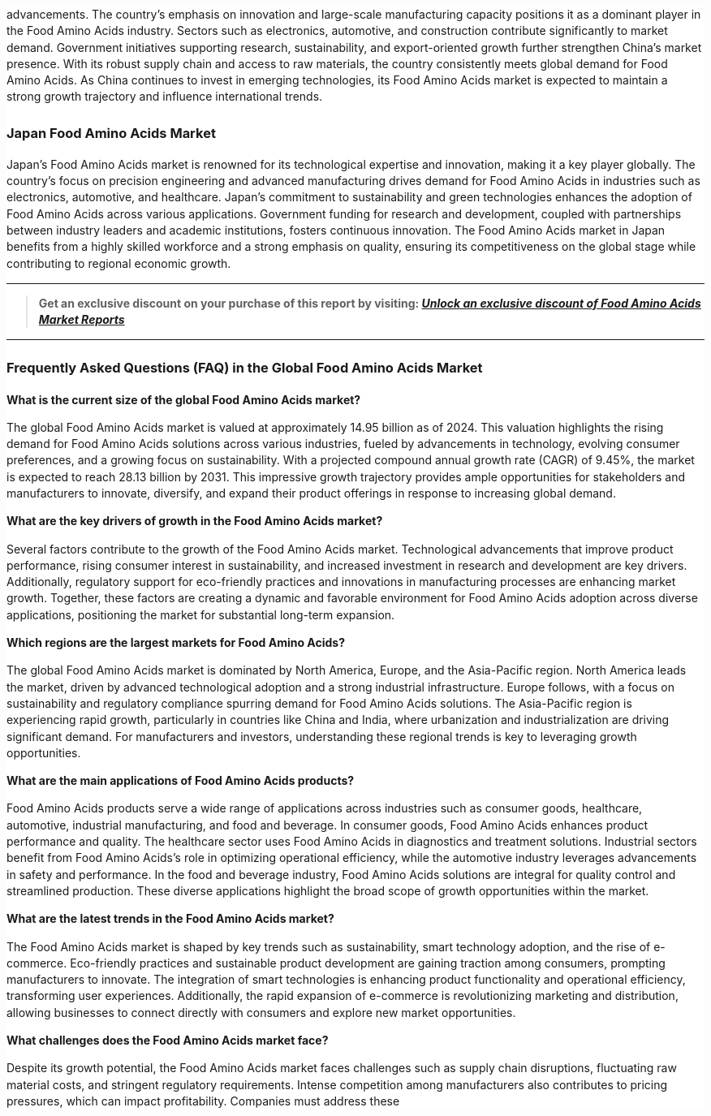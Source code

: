advancements. The country&rsquo;s emphasis on innovation and large-scale manufacturing capacity positions it as a dominant player in the Food Amino Acids industry. Sectors such as electronics, automotive, and construction contribute significantly to market demand. Government initiatives supporting research, sustainability, and export-oriented growth further strengthen China&rsquo;s market presence. With its robust supply chain and access to raw materials, the country consistently meets global demand for Food Amino Acids. As China continues to invest in emerging technologies, its Food Amino Acids market is expected to maintain a strong growth trajectory and influence international trends.</p><h3>Japan Food Amino Acids Market</h3><p>Japan&rsquo;s Food Amino Acids market is renowned for its technological expertise and innovation, making it a key player globally. The country&rsquo;s focus on precision engineering and advanced manufacturing drives demand for Food Amino Acids in industries such as electronics, automotive, and healthcare. Japan&rsquo;s commitment to sustainability and green technologies enhances the adoption of Food Amino Acids across various applications. Government funding for research and development, coupled with partnerships between industry leaders and academic institutions, fosters continuous innovation. The Food Amino Acids market in Japan benefits from a highly skilled workforce and a strong emphasis on quality, ensuring its competitiveness on the global stage while contributing to regional economic growth.</p><hr /><blockquote><p><strong>Get an exclusive discount on your purchase of this report by visiting: <em><a href="://marketresearchpulse.com/ask-for-discount/134424?utm_source=Github&amp;utm_medium=0116">Unlock an exclusive discount of Food Amino Acids Market Reports</a></em>&nbsp;</strong></p></blockquote><hr /><h3>Frequently Asked Questions (FAQ) in the Global Food Amino Acids Market</h3><p><strong>What is the current size of the global Food Amino Acids market?</strong></p><p>The global Food Amino Acids market is valued at approximately 14.95 billion as of 2024. This valuation highlights the rising demand for Food Amino Acids solutions across various industries, fueled by advancements in technology, evolving consumer preferences, and a growing focus on sustainability. With a projected compound annual growth rate (CAGR) of 9.45%, the market is expected to reach 28.13 billion by 2031. This impressive growth trajectory provides ample opportunities for stakeholders and manufacturers to innovate, diversify, and expand their product offerings in response to increasing global demand.</p><p><strong>What are the key drivers of growth in the Food Amino Acids market?</strong></p><p>Several factors contribute to the growth of the Food Amino Acids market. Technological advancements that improve product performance, rising consumer interest in sustainability, and increased investment in research and development are key drivers. Additionally, regulatory support for eco-friendly practices and innovations in manufacturing processes are enhancing market growth. Together, these factors are creating a dynamic and favorable environment for Food Amino Acids adoption across diverse applications, positioning the market for substantial long-term expansion.</p><p><strong>Which regions are the largest markets for Food Amino Acids?</strong></p><p>The global Food Amino Acids market is dominated by North America, Europe, and the Asia-Pacific region. North America leads the market, driven by advanced technological adoption and a strong industrial infrastructure. Europe follows, with a focus on sustainability and regulatory compliance spurring demand for Food Amino Acids solutions. The Asia-Pacific region is experiencing rapid growth, particularly in countries like China and India, where urbanization and industrialization are driving significant demand. For manufacturers and investors, understanding these regional trends is key to leveraging growth opportunities.</p><p><strong>What are the main applications of Food Amino Acids products?</strong></p><p>Food Amino Acids products serve a wide range of applications across industries such as consumer goods, healthcare, automotive, industrial manufacturing, and food and beverage. In consumer goods, Food Amino Acids enhances product performance and quality. The healthcare sector uses Food Amino Acids in diagnostics and treatment solutions. Industrial sectors benefit from Food Amino Acids&rsquo;s role in optimizing operational efficiency, while the automotive industry leverages advancements in safety and performance. In the food and beverage industry, Food Amino Acids solutions are integral for quality control and streamlined production. These diverse applications highlight the broad scope of growth opportunities within the market.</p><p><strong>What are the latest trends in the Food Amino Acids market?</strong></p><p>The Food Amino Acids market is shaped by key trends such as sustainability, smart technology adoption, and the rise of e-commerce. Eco-friendly practices and sustainable product development are gaining traction among consumers, prompting manufacturers to innovate. The integration of smart technologies is enhancing product functionality and operational efficiency, transforming user experiences. Additionally, the rapid expansion of e-commerce is revolutionizing marketing and distribution, allowing businesses to connect directly with consumers and explore new market opportunities.</p><p><strong>What challenges does the Food Amino Acids market face?</strong></p><p>Despite its growth potential, the Food Amino Acids market faces challenges such as supply chain disruptions, fluctuating raw material costs, and stringent regulatory requirements. Intense competition among manufacturers also contributes to pricing pressures, which can impact profitability. Companies must address these